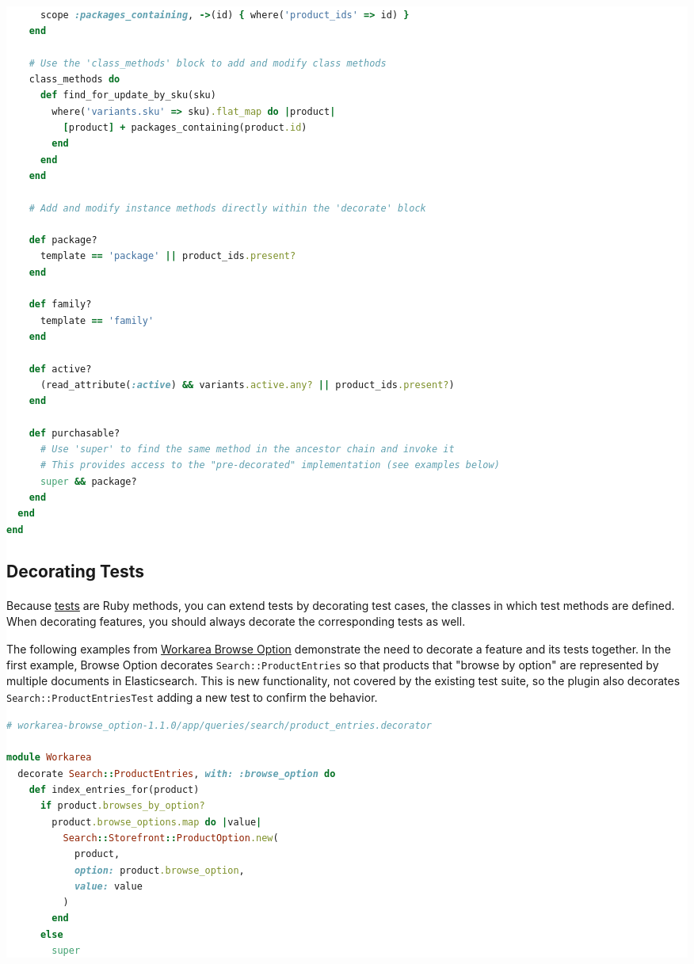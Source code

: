 ```ruby
      scope :packages_containing, ->(id) { where('product_ids' => id) }
    end

    # Use the 'class_methods' block to add and modify class methods
    class_methods do
      def find_for_update_by_sku(sku)
        where('variants.sku' => sku).flat_map do |product|
          [product] + packages_containing(product.id)
        end
      end
    end

    # Add and modify instance methods directly within the 'decorate' block

    def package?
      template == 'package' || product_ids.present?
    end

    def family?
      template == 'family'
    end

    def active?
      (read_attribute(:active) && variants.active.any? || product_ids.present?)
    end

    def purchasable?
      # Use 'super' to find the same method in the ancestor chain and invoke it
      # This provides access to the "pre-decorated" implementation (see examples below)
      super && package?
    end
  end
end
```

## Decorating Tests

Because [tests](/articles/testing-overview.html) are Ruby methods, you can extend tests by decorating test cases, the classes in which test methods are defined. When decorating features, you should always decorate the corresponding tests as well.

The following examples from [Workarea Browse Option](https://github.com/workarea-commerce/workarea-browse-option) demonstrate the need to decorate a feature and its tests together. In the first example, Browse Option decorates `Search::ProductEntries` so that products that "browse by option" are represented by multiple documents in Elasticsearch. This is new functionality, not covered by the existing test suite, so the plugin also decorates `Search::ProductEntriesTest` adding a new test to confirm the behavior.

```ruby
# workarea-browse_option-1.1.0/app/queries/search/product_entries.decorator

module Workarea
  decorate Search::ProductEntries, with: :browse_option do
    def index_entries_for(product)
      if product.browses_by_option?
        product.browse_options.map do |value|
          Search::Storefront::ProductOption.new(
            product,
            option: product.browse_option,
            value: value
          )
        end
      else
        super
```